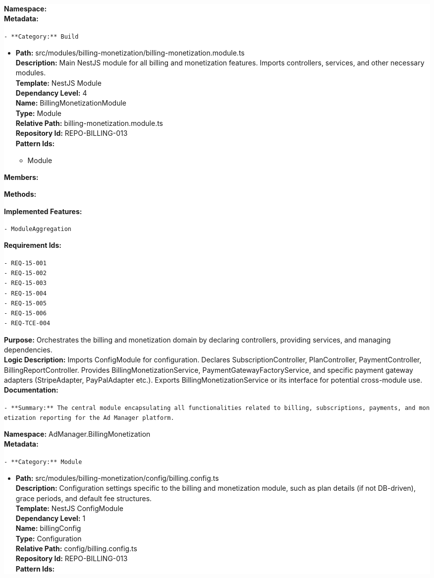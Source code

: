 **Namespace:**   
**Metadata:**
    
    - **Category:** Build
    
- **Path:** src/modules/billing-monetization/billing-monetization.module.ts  
**Description:** Main NestJS module for all billing and monetization features. Imports controllers, services, and other necessary modules.  
**Template:** NestJS Module  
**Dependancy Level:** 4  
**Name:** BillingMonetizationModule  
**Type:** Module  
**Relative Path:** billing-monetization.module.ts  
**Repository Id:** REPO-BILLING-013  
**Pattern Ids:**
    
    - Module
    
**Members:**
    
    
**Methods:**
    
    
**Implemented Features:**
    
    - ModuleAggregation
    
**Requirement Ids:**
    
    - REQ-15-001
    - REQ-15-002
    - REQ-15-003
    - REQ-15-004
    - REQ-15-005
    - REQ-15-006
    - REQ-TCE-004
    
**Purpose:** Orchestrates the billing and monetization domain by declaring controllers, providing services, and managing dependencies.  
**Logic Description:** Imports ConfigModule for configuration. Declares SubscriptionController, PlanController, PaymentController, BillingReportController. Provides BillingMonetizationService, PaymentGatewayFactoryService, and specific payment gateway adapters (StripeAdapter, PayPalAdapter etc.). Exports BillingMonetizationService or its interface for potential cross-module use.  
**Documentation:**
    
    - **Summary:** The central module encapsulating all functionalities related to billing, subscriptions, payments, and monetization reporting for the Ad Manager platform.
    
**Namespace:** AdManager.BillingMonetization  
**Metadata:**
    
    - **Category:** Module
    
- **Path:** src/modules/billing-monetization/config/billing.config.ts  
**Description:** Configuration settings specific to the billing and monetization module, such as plan details (if not DB-driven), grace periods, and default fee structures.  
**Template:** NestJS ConfigModule  
**Dependancy Level:** 1  
**Name:** billingConfig  
**Type:** Configuration  
**Relative Path:** config/billing.config.ts  
**Repository Id:** REPO-BILLING-013  
**Pattern Ids:**
    